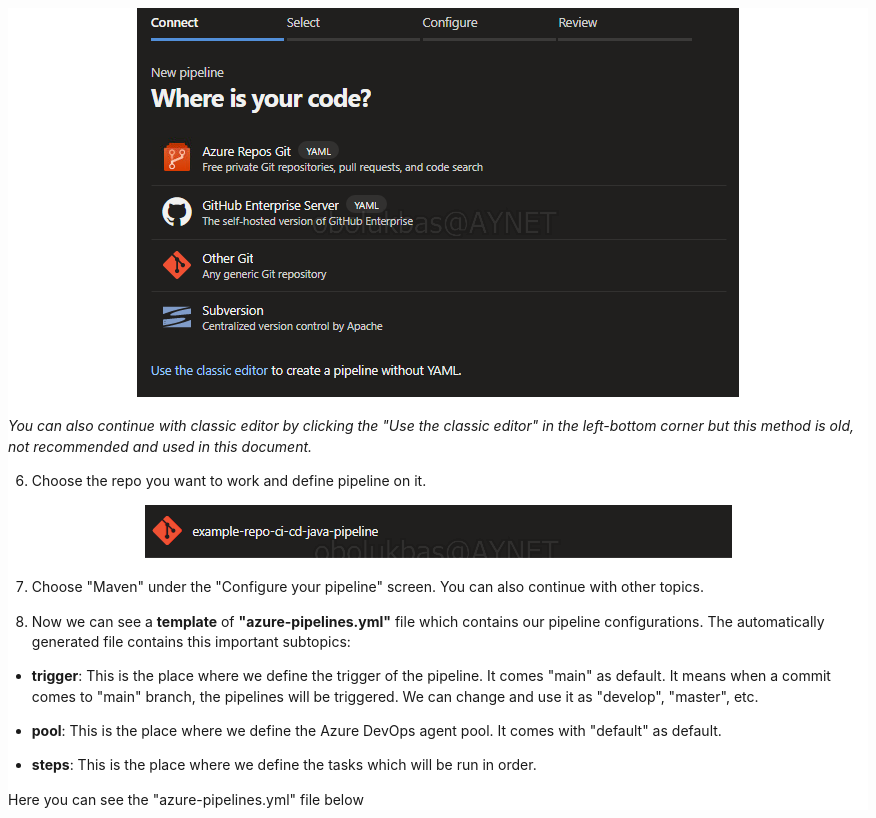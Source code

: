 <p align="center"><img src="images/CI-surecleri/image-17.png"></p>

*You can also continue with classic editor by clicking the "Use the classic editor" in the left-bottom corner but this method is old, not recommended and used in this document.*

6. Choose the repo you want to work and define pipeline on it.

<p align="center"><img src="images/CI-surecleri/image-18.png"></p>

7. Choose "Maven" under the "Configure your pipeline" screen. You can also continue with other topics.

8. Now we can see a **template** of **"azure-pipelines.yml"** file which contains our pipeline configurations. The automatically generated file contains this important subtopics:

- **trigger**: This is the place where we define the trigger of the pipeline. It comes "main" as default. It means when a commit comes to "main" branch, the pipelines will be triggered. We can change and use it as "develop", "master", etc.

- **pool**: This is the place where we define the Azure DevOps agent pool. It comes with "default" as default.

- **steps**: This is the place where we define the tasks which will be run in order.

Here you can see the "azure-pipelines.yml" file below

<p align="center">
